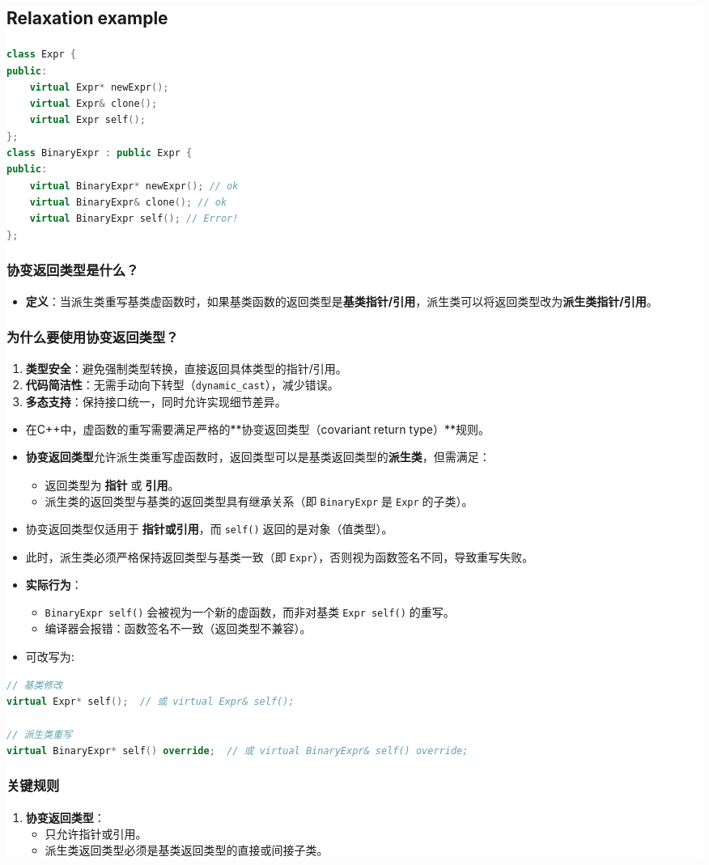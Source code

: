 
## Relaxation example

```cpp
class Expr {
public:
    virtual Expr* newExpr();
    virtual Expr& clone();
    virtual Expr self();
};
class BinaryExpr : public Expr {
public:
    virtual BinaryExpr* newExpr(); // ok
    virtual BinaryExpr& clone(); // ok
    virtual BinaryExpr self(); // Error!
};
```

### **协变返回类型是什么？**

- **定义**：当派生类重写基类虚函数时，如果基类函数的返回类型是**基类指针/引用**，派生类可以将返回类型改为**派生类指针/引用**。

### **为什么要使用协变返回类型？**

1. **类型安全**：避免强制类型转换，直接返回具体类型的指针/引用。
2. **代码简洁性**：无需手动向下转型（`dynamic_cast`），减少错误。
3. **多态支持**：保持接口统一，同时允许实现细节差异。

- 在C++中，虚函数的重写需要满足严格的**协变返回类型（covariant return type）**规则。
- **协变返回类型**允许派生类重写虚函数时，返回类型可以是基类返回类型的**派生类**，但需满足：
  - 返回类型为 **指针** 或 **引用**。
  - 派生类的返回类型与基类的返回类型具有继承关系（即 `BinaryExpr` 是 `Expr` 的子类）。
- 协变返回类型仅适用于 **指针或引用**，而 `self()` 返回的是对象（值类型）。
- 此时，派生类必须严格保持返回类型与基类一致（即 `Expr`），否则视为函数签名不同，导致重写失败。
- **实际行为**：
  - `BinaryExpr self()` 会被视为一个新的虚函数，而非对基类 `Expr self()` 的重写。
  - 编译器会报错：函数签名不一致（返回类型不兼容）。

- 可改写为:

```cpp
// 基类修改
virtual Expr* self();  // 或 virtual Expr& self();

// 派生类重写
virtual BinaryExpr* self() override;  // 或 virtual BinaryExpr& self() override;
```

### **关键规则**

1. **协变返回类型**：
    - 只允许指针或引用。
    - 派生类返回类型必须是基类返回类型的直接或间接子类。
